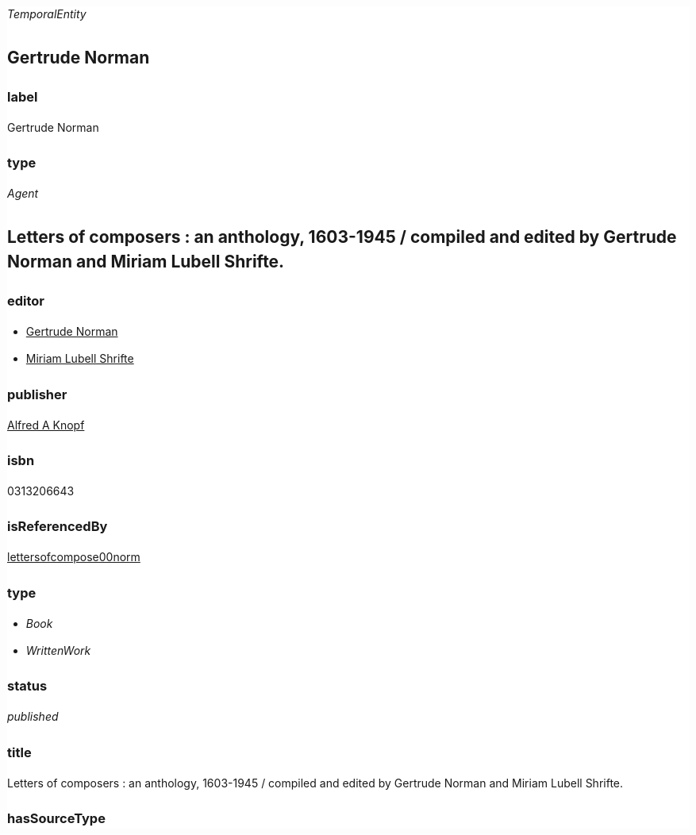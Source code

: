 
*TemporalEntity*

## Gertrude Norman

### label


Gertrude Norman

### type


*Agent*

## Letters of composers : an anthology, 1603-1945 / compiled and edited by Gertrude Norman and Miriam Lubell Shrifte.

### editor

 - [Gertrude Norman](#Gertrude-Norman)

 - [Miriam Lubell Shrifte](#Miriam-Lubell-Shrifte)

### publisher


[Alfred A Knopf](#Alfred-A-Knopf)

### isbn


0313206643

### isReferencedBy


[lettersofcompose00norm](#lettersofcompose00norm)

### type

 - *Book*

 - *WrittenWork*

### status


*published*

### title


Letters of composers : an anthology, 1603-1945 / compiled and edited by Gertrude Norman and Miriam Lubell Shrifte.

### hasSourceType
